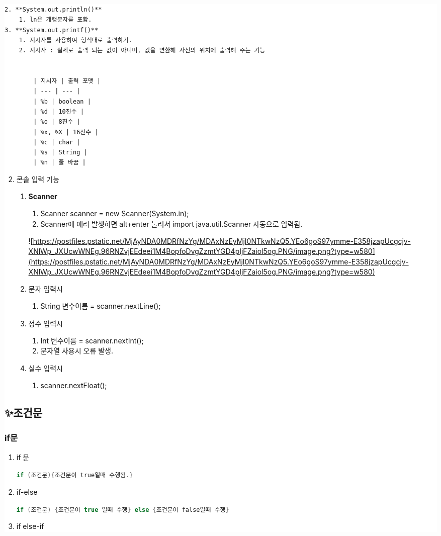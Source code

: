     2. **System.out.println()** 
        1. ln은 개행문자를 포함.
    3. **System.out.printf()**
        1. 지시자를 사용하여 형식대로 출력하기.
        2. 지시자 : 실제로 출력 되는 값이 아니며, 값을 변환해 자신의 위치에 출력해 주는 기능
            
            
            | 지시자 | 출력 포맷 |
            | --- | --- |
            | %b | boolean |
            | %d | 10진수 |
            | %o | 8진수 |
            | %x, %X | 16진수 |
            | %c | char |
            | %s | String |
            | %n | 줄 바꿈 |
2. 콘솔 입력 기능
    1. **Scanner**
        1. Scanner scanner = new Scanner(System.in);
        2. Scanner에 에러 발생하면 alt+enter 눌러서 import java.util.Scanner 자동으로 입력됨.
        
        ![https://postfiles.pstatic.net/MjAyNDA0MDRfNzYg/MDAxNzEyMjI0NTkwNzQ5.YEo6goS97ymme-E358jzapUcgcjv-XNlWp_JXUcwWNEg.96RNZvjEEdeei1M4BopfoDvgZzmtYGD4pIjFZaiol5og.PNG/image.png?type=w580](https://postfiles.pstatic.net/MjAyNDA0MDRfNzYg/MDAxNzEyMjI0NTkwNzQ5.YEo6goS97ymme-E358jzapUcgcjv-XNlWp_JXUcwWNEg.96RNZvjEEdeei1M4BopfoDvgZzmtYGD4pIjFZaiol5og.PNG/image.png?type=w580)
        
    2. 문자 입력시
        1. String 변수이름 = scanner.nextLine();
    3. 정수 입력시
        1. Int 변수이름 = scanner.nextInt();
        2. 문자열 사용시 오류 발생.
    4. 실수 입력시
        1. scanner.nextFloat();

## ✨**조건문**

### if문

1.  if 문
    
    ```java
    if (조건문){조건문이 true일때 수행됨.}
    ```
    
2. if-else
    
    ```java
    if (조건문) {조건문이 true 일때 수행} else {조건문이 false일때 수행}
    ```
    
3. if else-if
    